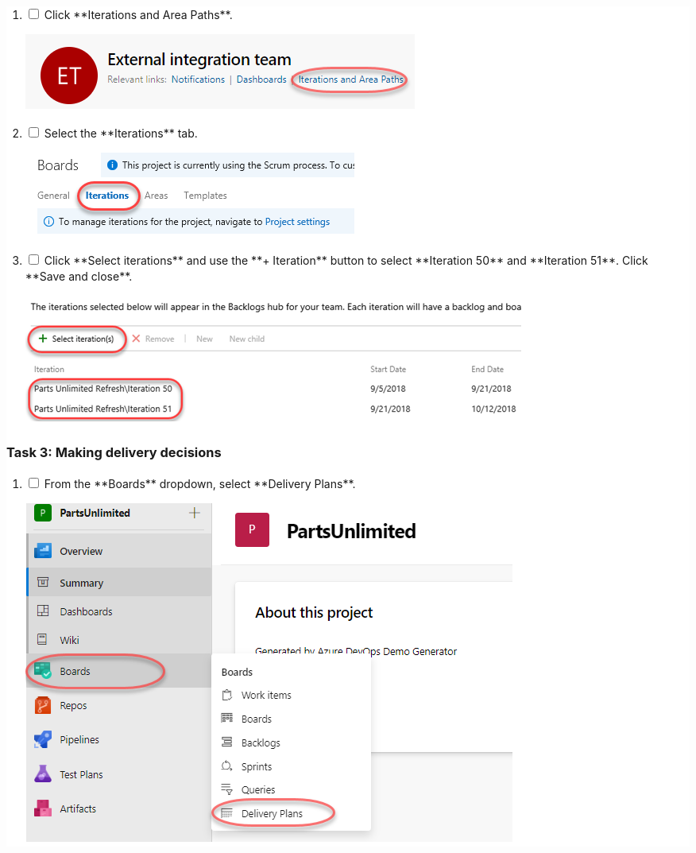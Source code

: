 1. <input type="checkbox" class="box" id="azdodevplan-21" />
   Click **Iterations and Area Paths**.

   ![image](images/028.png)

1. <input type="checkbox" class="box" id="azdodevplan-22" />
   Select the **Iterations** tab.

   ![image](images/029.png)

1. <input type="checkbox" class="box" id="azdodevplan-23" />
   Click **Select iterations** and use the **+ Iteration** button to select **Iteration 50** and **Iteration 51**. Click **Save and close**.

   ![image](images/030.png)

<a name="Ex1Task3"></a>

### Task 3: Making delivery decisions

1. <input type="checkbox" class="box" id="azdodevplan-24" />
   From the **Boards** dropdown, select **Delivery Plans**.

   ![image](images/007.png)
